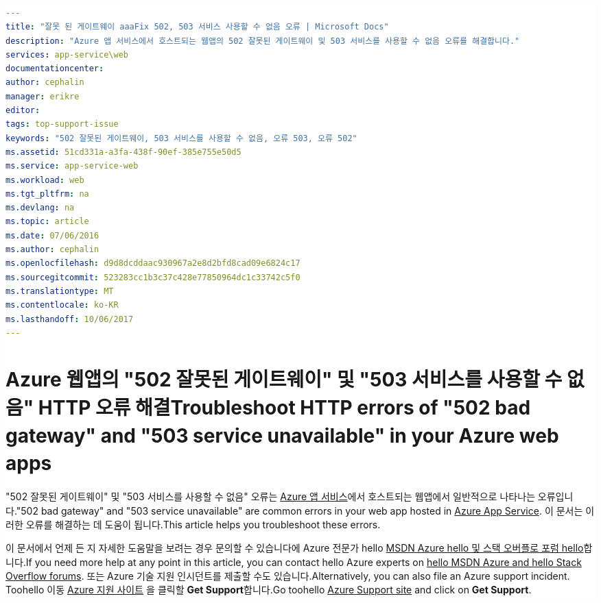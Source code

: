 ```yaml
---
title: "잘못 된 게이트웨이 aaaFix 502, 503 서비스 사용할 수 없음 오류 | Microsoft Docs"
description: "Azure 앱 서비스에서 호스트되는 웹앱의 502 잘못된 게이트웨이 및 503 서비스를 사용할 수 없음 오류를 해결합니다."
services: app-service\web
documentationcenter: 
author: cephalin
manager: erikre
editor: 
tags: top-support-issue
keywords: "502 잘못된 게이트웨이, 503 서비스를 사용할 수 없음, 오류 503, 오류 502"
ms.assetid: 51cd331a-a3fa-438f-90ef-385e755e50d5
ms.service: app-service-web
ms.workload: web
ms.tgt_pltfrm: na
ms.devlang: na
ms.topic: article
ms.date: 07/06/2016
ms.author: cephalin
ms.openlocfilehash: d9d8dcddaac930967a2e8d2bfd8cad09e6824c17
ms.sourcegitcommit: 523283cc1b3c37c428e77850964dc1c33742c5f0
ms.translationtype: MT
ms.contentlocale: ko-KR
ms.lasthandoff: 10/06/2017
---
```

# <a name="troubleshoot-http-errors-of-502-bad-gateway-and-503-service-unavailable-in-your-azure-web-apps"></a><span data-ttu-id="92c2b-104">Azure 웹앱의 "502 잘못된 게이트웨이" 및 "503 서비스를 사용할 수 없음" HTTP 오류 해결</span><span class="sxs-lookup"><span data-stu-id="92c2b-104">Troubleshoot HTTP errors of "502 bad gateway" and "503 service unavailable" in your Azure web apps</span></span>
<span data-ttu-id="92c2b-105">"502 잘못된 게이트웨이" 및 "503 서비스를 사용할 수 없음" 오류는 [Azure 앱 서비스](http://go.microsoft.com/fwlink/?LinkId=529714)에서 호스트되는 웹앱에서 일반적으로 나타나는 오류입니다.</span><span class="sxs-lookup"><span data-stu-id="92c2b-105">"502 bad gateway" and "503 service unavailable" are common errors in your web app hosted in [Azure App Service](http://go.microsoft.com/fwlink/?LinkId=529714).</span></span> <span data-ttu-id="92c2b-106">이 문서는 이러한 오류를 해결하는 데 도움이 됩니다.</span><span class="sxs-lookup"><span data-stu-id="92c2b-106">This article helps you troubleshoot these errors.</span></span>

<span data-ttu-id="92c2b-107">이 문서에서 언제 든 지 자세한 도움말을 보려는 경우 문의할 수 있습니다에 Azure 전문가 hello [MSDN Azure hello 및 스택 오버플로 포럼 hello](https://azure.microsoft.com/support/forums/)합니다.</span><span class="sxs-lookup"><span data-stu-id="92c2b-107">If you need more help at any point in this article, you can contact hello Azure experts on [hello MSDN Azure and hello Stack Overflow forums](https://azure.microsoft.com/support/forums/).</span></span> <span data-ttu-id="92c2b-108">또는 Azure 기술 지원 인시던트를 제출할 수도 있습니다.</span><span class="sxs-lookup"><span data-stu-id="92c2b-108">Alternatively, you can also file an Azure support incident.</span></span> <span data-ttu-id="92c2b-109">Toohello 이동 [Azure 지원 사이트](https://azure.microsoft.com/support/options/) 을 클릭할 **Get Support**합니다.</span><span class="sxs-lookup"><span data-stu-id="92c2b-109">Go toohello [Azure Support site](https://azure.microsoft.com/support/options/) and click on **Get Support**.</span></span>
